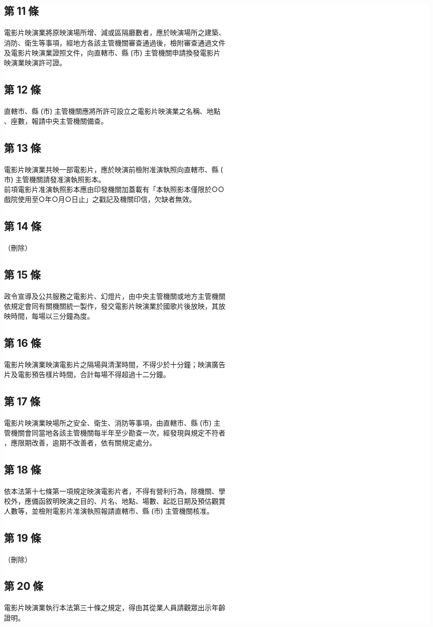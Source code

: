第 11 條
--------
電影片映演業將原映演場所增、減或區隔廳數者，應於映演場所之建築、  
消防、衛生等事項，經地方各該主管機關審查通過後，檢附審查通過文件  
及電影片映演業證照文件，向直轄市、縣 (市) 主管機關申請換發電影片  
映演業映演許可證。

第 12 條
--------
直轄市、縣 (市) 主管機關應將所許可設立之電影片映演業之名稱、地點  
、座數，報請中央主管機關備查。

第 13 條
--------
電影片映演業共映一部電影片，應於映演前檢附准演執照向直轄市、縣 (  
市) 主管機關請發准演執照影本。  
前項電影片准演執照影本應由印發機關加蓋載有「本執照影本僅限於○○  
戲院使用至○年○月○日止」之戳記及機關印信，欠缺者無效。

第 14 條
--------
（刪除）

第 15 條
--------
政令宣導及公共服務之電影片、幻燈片，由中央主管機關或地方主管機關  
依規定會同有關機關統一製作，發交電影片映演業於國歌片後放映，其放  
映時間，每場以三分鐘為度。

第 16 條
--------
電影片映演業映演電影片之隔場與清潔時間，不得少於十分鐘；映演廣告  
片及電影預告樣片時間，合計每場不得超過十二分鐘。

第 17 條
--------
電影片映演業映場所之安全、衛生、消防等事項，由直轄市、縣 (市) 主  
管機關會同當地各該主管機關每半年至少勘查一次，經發現與規定不符者  
，應限期改善，逾期不改善者，依有關規定處分。

第 18 條
--------
依本法第十七條第一項規定映演電影片者，不得有營利行為，除機關、學  
校外，應備函敘明映演之目的、片名、地點、場數、起訖日期及預估觀賞  
人數等，並檢附電影片准演執照報請直轄市、縣 (市) 主管機關核准。

第 19 條
--------
（刪除）

第 20 條
--------
電影片映演業執行本法第三十條之規定，得由其從業人員請觀眾出示年齡  
證明。
